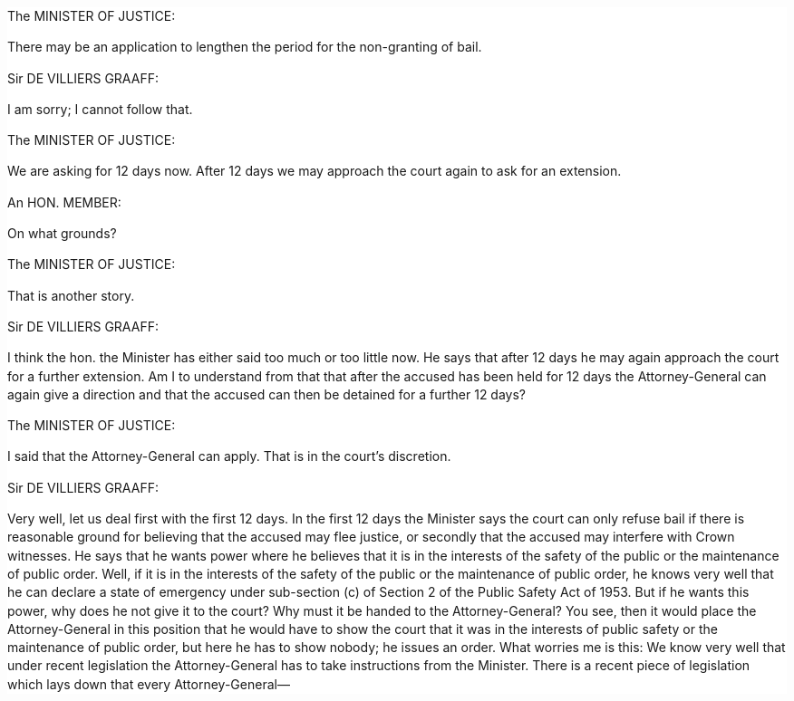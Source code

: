 <from>The <person refersTo="hansard_za">MINISTER OF JUSTICE</person>:</from>

<p>There may be an application to lengthen the period for the non-granting of bail.</p>

</speech>

<speech by="#de_villiers_graaff">

<from>Sir <person refersTo="hansard_za">DE VILLIERS GRAAFF</person>:</from>

<p>I am sorry; I cannot follow that.</p>

</speech>

<speech by="#minister_of_justice">

<from>The <person refersTo="hansard_za">MINISTER OF JUSTICE</person>:</from>

<p>We are asking for 12 days now. After 12 days we may approach the court again to ask for an extension.</p>

</speech>

<speech by="#hon_member">

<from>An <person refersTo="hansard_za">HON. MEMBER</person>:</from>

<p>On what grounds?</p>

</speech>

<speech by="#minister_of_justice">

<from>The <person refersTo="hansard_za">MINISTER OF JUSTICE</person>:</from>

<p>That is another story.</p>

</speech>

<speech by="#de_villiers_graaff">

<from><span class="col_6071-6072" refersTo="page_0257"/>Sir <person refersTo="hansard_za">DE VILLIERS GRAAFF</person>:</from>

<p>I think the hon. the Minister has either said too much or too little now. He says that after 12 days he may again approach the court for a further extension. Am I to understand from that that after the accused has been held for 12 days the Attorney-General can again give a direction and that the accused can then be detained for a further 12 days?</p>

</speech>

<speech by="#minister_of_justice">

<from>The <person refersTo="hansard_za">MINISTER OF JUSTICE</person>:</from>

<p>I said that the Attorney-General can apply. That is in the court&#x2019;s discretion.</p>

</speech>

<speech by="#de_villiers_graaff">

<from>Sir <person refersTo="hansard_za">DE VILLIERS GRAAFF</person>:</from>

<p>Very well, let us deal first with the first 12 days. In the first 12 days the Minister says the court can only refuse bail if there is reasonable ground for believing that the accused may flee justice, or secondly that the accused may interfere with Crown witnesses. He says that he wants power where he believes that it is in the interests of the safety of the public or the maintenance of public order. Well, if it is in the interests of the safety of the public or the maintenance of public order, he knows very well that he can declare a state of emergency under sub-section (c) of Section 2 of the Public Safety Act of 1953. But if he wants this power, why does he not give it to the court? Why must it be handed to the Attorney-General? You see, then it would place the Attorney-General in this position that he would have to show the court that it was in the interests of public safety or the maintenance of public order, but here he has to show nobody; he issues an order. What worries me is this: We know very well that under recent legislation the Attorney-General has to take instructions from the Minister. There is a recent piece of legislation which lays down that every Attorney-General&#x2014;</p>
